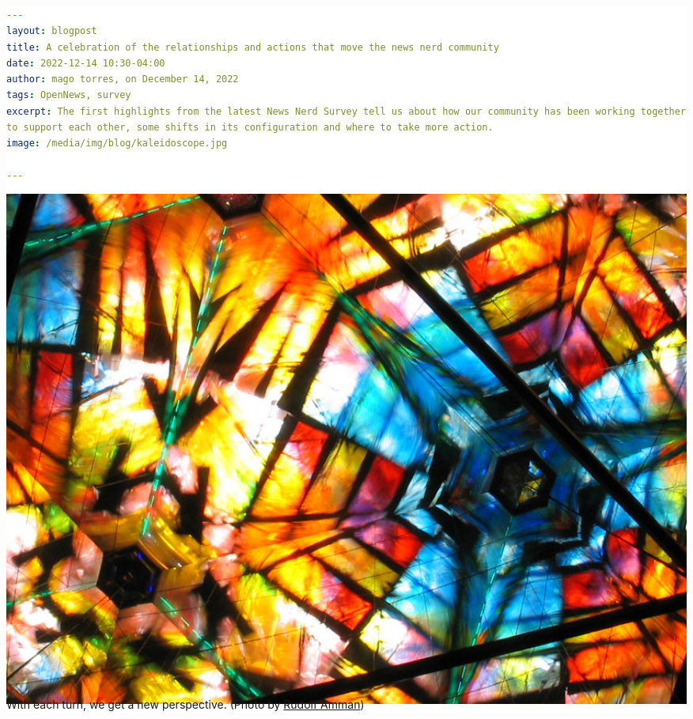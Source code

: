 ```yaml
---
layout: blogpost
title: A celebration of the relationships and actions that move the news nerd community 
date: 2022-12-14 10:30-04:00
author: mago torres, on December 14, 2022
tags: OpenNews, survey
excerpt: The first highlights from the latest News Nerd Survey tell us about how our community has been working together to support each other, some shifts in its configuration and where to take more action.
image: /media/img/blog/kaleidoscope.jpg

---
```


<img src="/media/img/blog/kaleidoscope.jpg" style="width: 100%;" alt="A multi-colored refraction of a kaleidoscope with light shining through."> 
<p class="caption" style="margin-top: -15px; text-align: left;">With each turn, we get a new perspective. (Photo by <a href="https://www.flickr.com/photos/rka/39453999/in/photolist-4udin-FqhWD3-4q4Jsi-8Z1ZHQ-2jmRnqN-4oRUp6-9SEPAi-46L1Ln-C17FKF-hUMaH-47kQdd-dqLrgN-9gBRjc-2B4F78-4FiwAo-3heNkH-2m5y9zZ-4jbx9v-4FirFq-dsnos4-sUpBZ4-2gpzcJK-5JrwBT-a29oNy-cBzuE-5Jrwye-eDr2A8-8QN46z-4Feh7F-9VENPo-4ELDyj-4FiwSL-4FedRv-5zcbKT-2zboso-4FiwcS-4DuPaS-7FtjCF-wyuJzd-5Cs19i-2J51Ta-5A3pdS-dkXRzx-HRirr-8V5EA-MbXFk-MbR1E-5dLm7n-3NQrPy-dgUbZH">Rudolf Amman</a>)</p>
